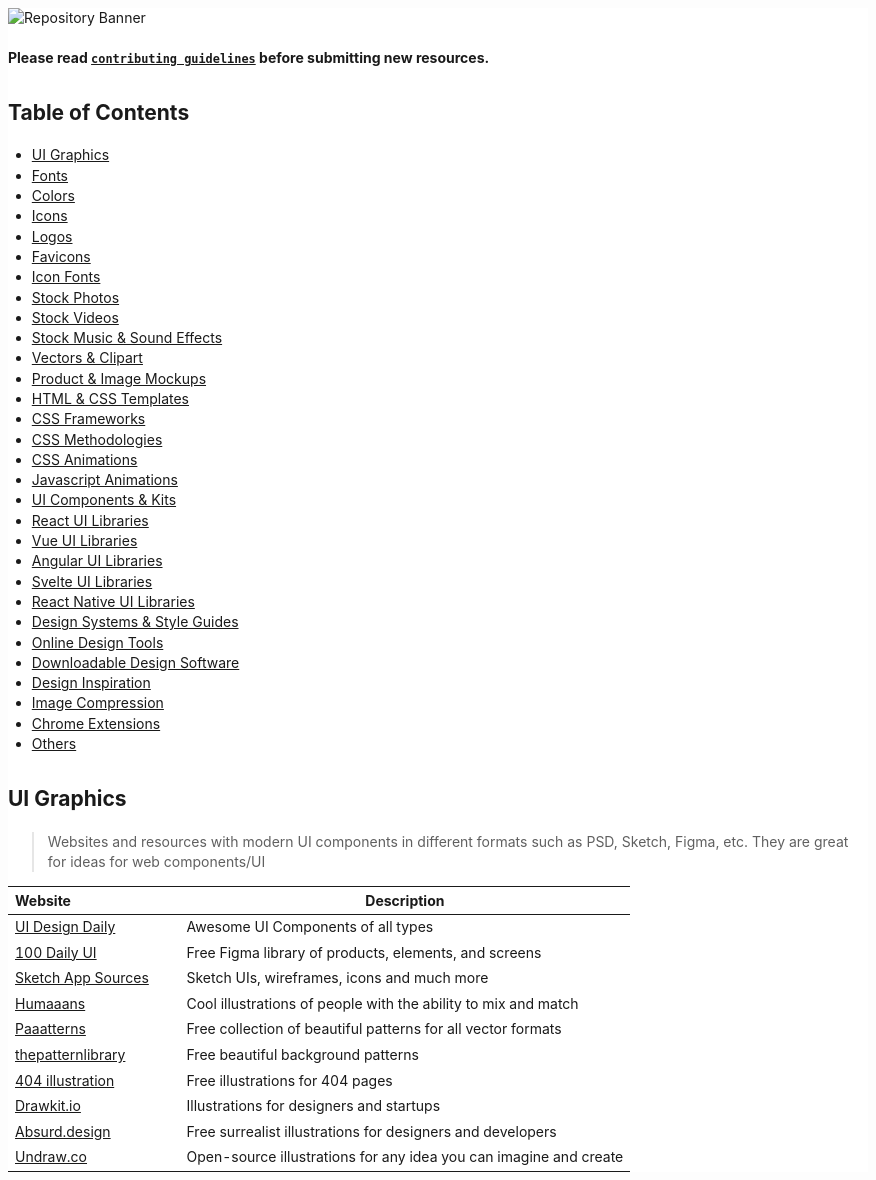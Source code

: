 ![Repository Banner](headerimage.png)

#### Please read [`contributing guidelines`](./contributing.md) before submitting new resources.

## Table of Contents

- [UI Graphics](#ui-graphics)
- [Fonts](#fonts)
- [Colors](#colors)
- [Icons](#icons)
- [Logos](#logos)
- [Favicons](#favicons)
- [Icon Fonts](#icon-fonts)
- [Stock Photos](#stock-photos)
- [Stock Videos](#stock-videos)
- [Stock Music & Sound Effects](#stock-music--sound-effects)
- [Vectors & Clipart](#vectors--clip-art)
- [Product & Image Mockups](#product--image-mockups)
- [HTML & CSS Templates](#html--css-templates)
- [CSS Frameworks](#css-frameworks)
- [CSS Methodologies](#css-methodologies)
- [CSS Animations](#css-animations)
- [Javascript Animations](#javascript-animation-libraries)
- [UI Components & Kits](#ui-components--kits)
- [React UI Libraries](#react-ui)
- [Vue UI Libraries](#vue-ui)
- [Angular UI Libraries](#angular-ui)
- [Svelte UI Libraries](#svelte-ui)
- [React Native UI Libraries](#react-native-ui)
- [Design Systems & Style Guides](#design-systems--style-guides)
- [Online Design Tools](#online-design-tools)
- [Downloadable Design Software](#downloadable-design-software)
- [Design Inspiration](#design-inspiration)
- [Image Compression](#image-compression)
- [Chrome Extensions](#chrome-extensions)
- [Others](#others)

## UI Graphics

> Websites and resources with modern UI components in different formats such as PSD, Sketch, Figma, etc. They are great for ideas for web components/UI

| Website&nbsp; &nbsp; &nbsp; &nbsp; &nbsp; &nbsp; &nbsp; &nbsp; &nbsp; &nbsp; &nbsp; &nbsp; &nbsp; &nbsp; | Description                                                                                                                                                |
| -------------------------------------------------------------------------------------------------------- | ---------------------------------------------------------------------------------------------------------------------------------------------------------- |
| [UI Design Daily](https://uidesigndaily.com/)                                                            | Awesome UI Components of all types                                                                                                                         |
| [100 Daily UI](https://100dailyui.webflow.io/)                                                           | Free Figma library of products, elements, and screens                                                                                                      |
| [Sketch App Sources](https://www.sketchappsources.com/)                                                  | Sketch UIs, wireframes, icons and much more                                                                                                                |
| [Humaaans](https://www.humaaans.com/)                                                                    | Cool illustrations of people with the ability to mix and match                                                                                             |
| [Paaatterns](https://products.ls.graphics/paaatterns/)                                                   | Free collection of beautiful patterns for all vector formats                                                                                               |
| [thepatternlibrary](http://thepatternlibrary.com/)                                                       | Free beautiful background patterns                                                                                                                         |
| [404 illustration](https://error404.fun/)                                                                | Free illustrations for 404 pages                                                                                                                           |
| [Drawkit.io](https://www.drawkit.io/)                                                                    | Illustrations for designers and startups                                                                                                                   |
| [Absurd.design](https://absurd.design/)                                                                  | Free surrealist illustrations for designers and developers                                                                                                 |
| [Undraw.co](https://undraw.co/)                                                                          | Open-source illustrations for any idea you can imagine and create                                                                                          |